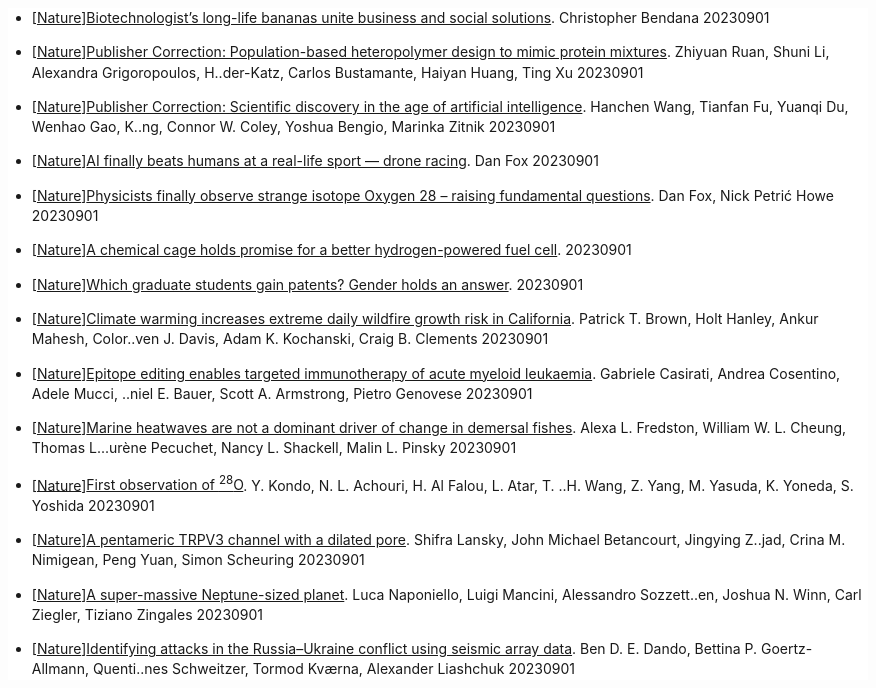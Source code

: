   - \[[Nature](http://feeds.nature.com/nature/rss/current)\][Biotechnologist’s long-life bananas unite business and social solutions](https://www.nature.com/articles/d41586-023-02755-7). Christopher Bendana 	20230901

  - \[[Nature](http://feeds.nature.com/nature/rss/current)\][Publisher Correction: Population-based heteropolymer design to mimic protein mixtures](https://www.nature.com/articles/s41586-023-06554-y). Zhiyuan Ruan, Shuni Li, Alexandra Grigoropoulos, H..der-Katz, Carlos Bustamante, Haiyan Huang, Ting Xu 	20230901

  - \[[Nature](http://feeds.nature.com/nature/rss/current)\][Publisher Correction: Scientific discovery in the age of artificial intelligence](https://www.nature.com/articles/s41586-023-06559-7). Hanchen Wang, Tianfan Fu, Yuanqi Du, Wenhao Gao, K..ng, Connor W. Coley, Yoshua Bengio, Marinka Zitnik 	20230901

  - \[[Nature](http://feeds.nature.com/nature/rss/current)\][AI finally beats humans at a real-life sport — drone racing](https://www.nature.com/articles/d41586-023-02719-x). Dan Fox 	20230901

  - \[[Nature](http://feeds.nature.com/nature/rss/current)\][Physicists finally observe strange isotope Oxygen 28 – raising fundamental questions](https://www.nature.com/articles/d41586-023-02731-1). Dan Fox, Nick Petrić Howe 	20230901

  - \[[Nature](http://feeds.nature.com/nature/rss/current)\][A chemical cage holds promise for a better hydrogen-powered fuel cell](https://www.nature.com/articles/d41586-023-02678-3).  	20230901

  - \[[Nature](http://feeds.nature.com/nature/rss/current)\][Which graduate students gain patents? Gender holds an answer](https://www.nature.com/articles/d41586-023-02680-9).  	20230901

  - \[[Nature](http://feeds.nature.com/nature/rss/current)\][Climate warming increases extreme daily wildfire growth risk in California](https://www.nature.com/articles/s41586-023-06444-3). Patrick T. Brown, Holt Hanley, Ankur Mahesh, Color..ven J. Davis, Adam K. Kochanski, Craig B. Clements 	20230901

  - \[[Nature](http://feeds.nature.com/nature/rss/current)\][Epitope editing enables targeted immunotherapy of acute myeloid leukaemia](https://www.nature.com/articles/s41586-023-06496-5). Gabriele Casirati, Andrea Cosentino, Adele Mucci, ..niel E. Bauer, Scott A. Armstrong, Pietro Genovese 	20230901

  - \[[Nature](http://feeds.nature.com/nature/rss/current)\][Marine heatwaves are not a dominant driver of change in demersal fishes](https://www.nature.com/articles/s41586-023-06449-y). Alexa L. Fredston, William W. L. Cheung, Thomas L...urène Pecuchet, Nancy L. Shackell, Malin L. Pinsky 	20230901

  - \[[Nature](http://feeds.nature.com/nature/rss/current)\][First observation of <sup>28</sup>O](https://www.nature.com/articles/s41586-023-06352-6). Y. Kondo, N. L. Achouri, H. Al Falou, L. Atar, T. ..H. Wang, Z. Yang, M. Yasuda, K. Yoneda, S. Yoshida 	20230901

  - \[[Nature](http://feeds.nature.com/nature/rss/current)\][A pentameric TRPV3 channel with a dilated pore](https://www.nature.com/articles/s41586-023-06470-1). Shifra Lansky, John Michael Betancourt, Jingying Z..jad, Crina M. Nimigean, Peng Yuan, Simon Scheuring 	20230901

  - \[[Nature](http://feeds.nature.com/nature/rss/current)\][A super-massive Neptune-sized planet](https://www.nature.com/articles/s41586-023-06499-2). Luca Naponiello, Luigi Mancini, Alessandro Sozzett..en, Joshua N. Winn, Carl Ziegler, Tiziano Zingales 	20230901

  - \[[Nature](http://feeds.nature.com/nature/rss/current)\][Identifying attacks in the Russia–Ukraine conflict using seismic array data](https://www.nature.com/articles/s41586-023-06416-7). Ben D. E. Dando, Bettina P. Goertz-Allmann, Quenti..nes Schweitzer, Tormod Kværna, Alexander Liashchuk 	20230901
